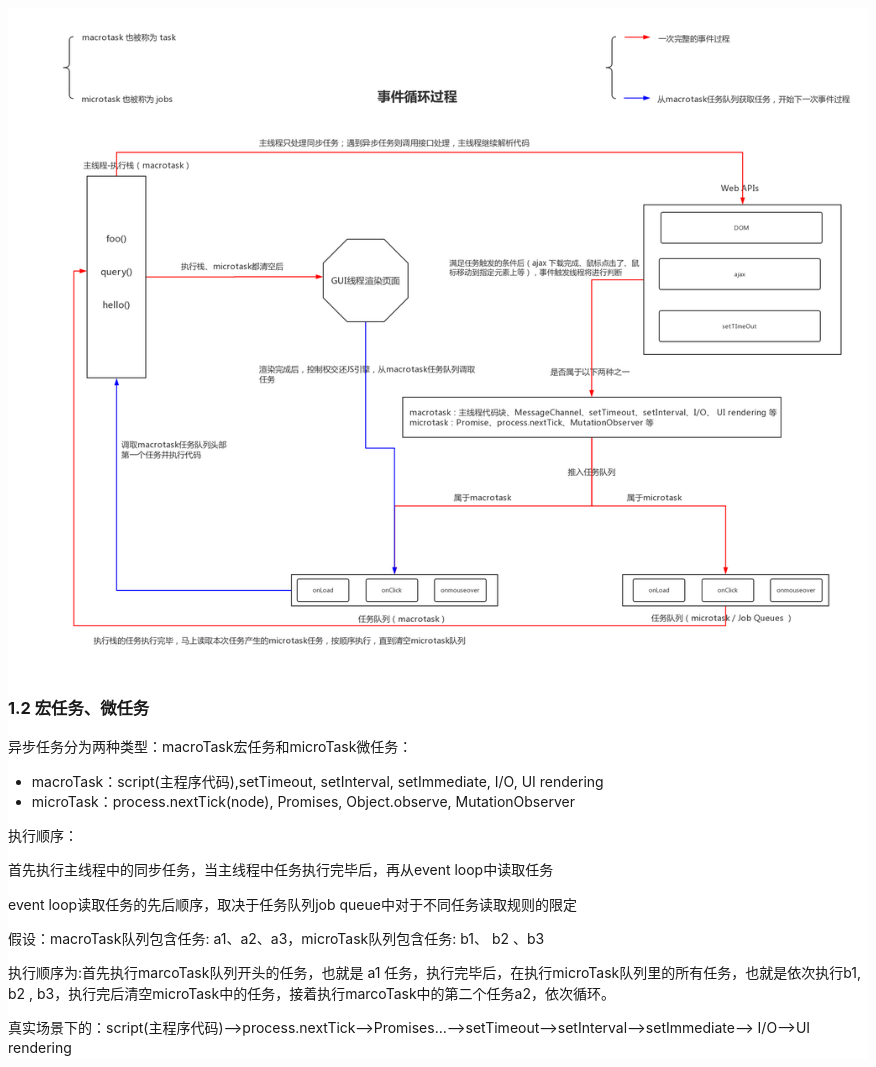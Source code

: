 <p align="center"><img src="./20210601001.png" alt="20210601001"></p>


### 1.2 宏任务、微任务

异步任务分为两种类型：macroTask宏任务和microTask微任务：

- macroTask：script(主程序代码),setTimeout, setInterval, setImmediate, I/O, UI rendering
- microTask：process.nextTick(node), Promises, Object.observe, MutationObserver

执行顺序：

首先执行主线程中的同步任务，当主线程中任务执行完毕后，再从event loop中读取任务

event loop读取任务的先后顺序，取决于任务队列job queue中对于不同任务读取规则的限定

假设：macroTask队列包含任务: a1、a2、a3，microTask队列包含任务: b1、 b2 、b3

执行顺序为:首先执行marcoTask队列开头的任务，也就是 a1 任务，执行完毕后，在执行microTask队列里的所有任务，也就是依次执行b1, b2 , b3，执行完后清空microTask中的任务，接着执行marcoTask中的第二个任务a2，依次循环。

真实场景下的：script(主程序代码)—>process.nextTick—>Promises…——>setTimeout——>setInterval——>setImmediate——> I/O——>UI rendering
